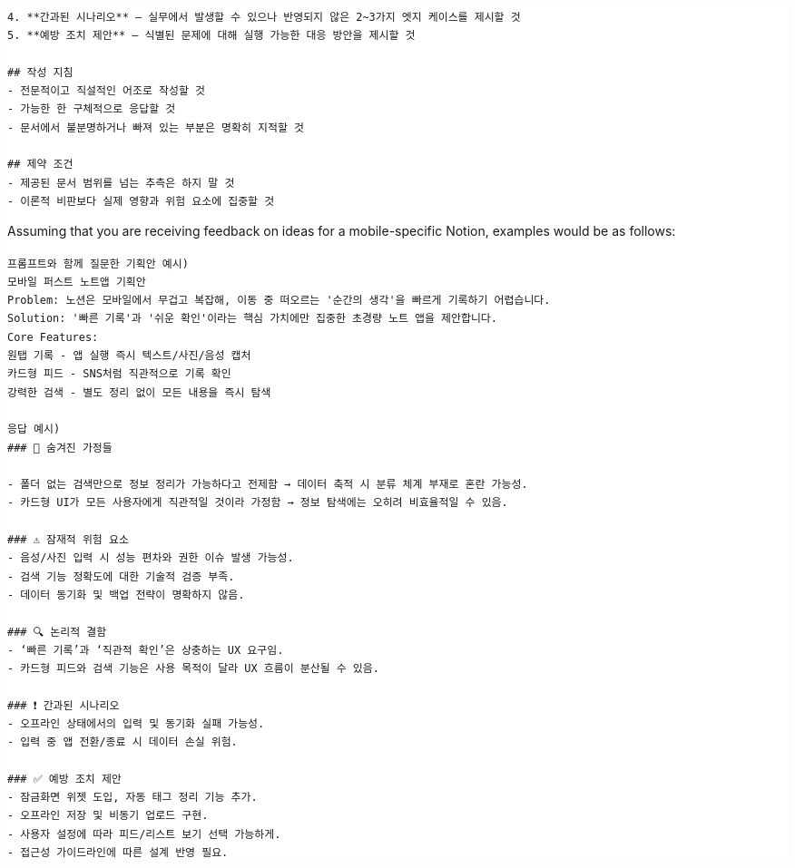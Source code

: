 ```
4. **간과된 시나리오** – 실무에서 발생할 수 있으나 반영되지 않은 2~3가지 엣지 케이스를 제시할 것  
5. **예방 조치 제안** – 식별된 문제에 대해 실행 가능한 대응 방안을 제시할 것

## 작성 지침  
- 전문적이고 직설적인 어조로 작성할 것  
- 가능한 한 구체적으로 응답할 것  
- 문서에서 불분명하거나 빠져 있는 부분은 명확히 지적할 것

## 제약 조건  
- 제공된 문서 범위를 넘는 추측은 하지 말 것  
- 이론적 비판보다 실제 영향과 위험 요소에 집중할 것
```

Assuming that you are receiving feedback on ideas for a mobile-specific Notion, examples would be as follows:

```
프롬프트와 함께 질문한 기획안 예시)
모바일 퍼스트 노트앱 기획안
Problem: 노션은 모바일에서 무겁고 복잡해, 이동 중 떠오르는 '순간의 생각'을 빠르게 기록하기 어렵습니다.
Solution: '빠른 기록'과 '쉬운 확인'이라는 핵심 가치에만 집중한 초경량 노트 앱을 제안합니다.
Core Features:
원탭 기록 - 앱 실행 즉시 텍스트/사진/음성 캡처
카드형 피드 - SNS처럼 직관적으로 기록 확인
강력한 검색 - 별도 정리 없이 모든 내용을 즉시 탐색

응답 예시)
### 🧠 숨겨진 가정들

- 폴더 없는 검색만으로 정보 정리가 가능하다고 전제함 → 데이터 축적 시 분류 체계 부재로 혼란 가능성.
- 카드형 UI가 모든 사용자에게 직관적일 것이라 가정함 → 정보 탐색에는 오히려 비효율적일 수 있음.

### ⚠️ 잠재적 위험 요소
- 음성/사진 입력 시 성능 편차와 권한 이슈 발생 가능성.
- 검색 기능 정확도에 대한 기술적 검증 부족.
- 데이터 동기화 및 백업 전략이 명확하지 않음.

### 🔍 논리적 결함
- ‘빠른 기록’과 ‘직관적 확인’은 상충하는 UX 요구임.
- 카드형 피드와 검색 기능은 사용 목적이 달라 UX 흐름이 분산될 수 있음.

### ❗ 간과된 시나리오
- 오프라인 상태에서의 입력 및 동기화 실패 가능성.
- 입력 중 앱 전환/종료 시 데이터 손실 위험.

### ✅ 예방 조치 제안
- 잠금화면 위젯 도입, 자동 태그 정리 기능 추가.
- 오프라인 저장 및 비동기 업로드 구현.
- 사용자 설정에 따라 피드/리스트 보기 선택 가능하게.
- 접근성 가이드라인에 따른 설계 반영 필요.
```
